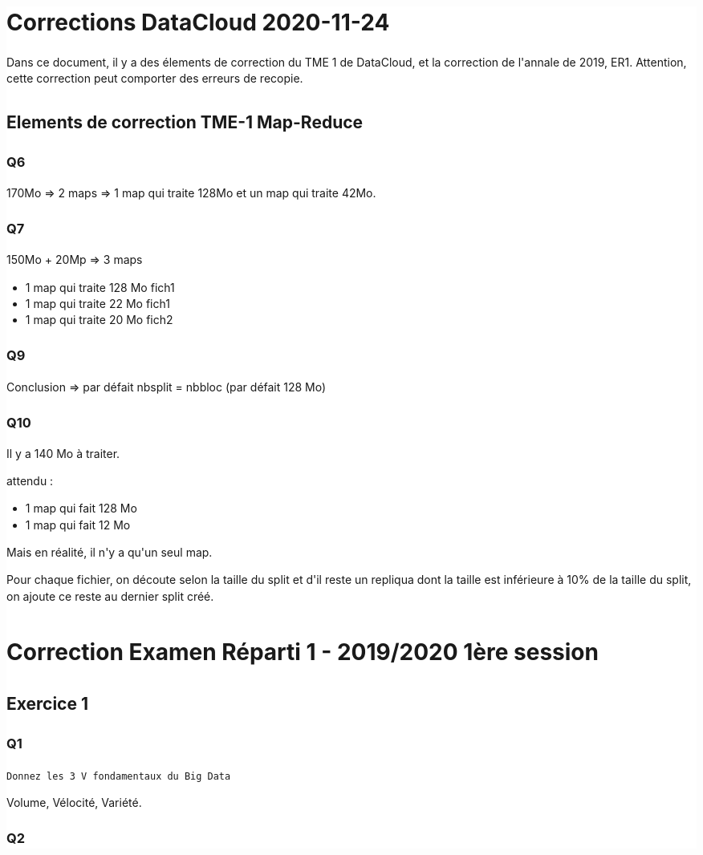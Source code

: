 # Corrections DataCloud 2020-11-24

Dans ce document, il y a des élements de correction du TME 1 de DataCloud, et la correction de l'annale de 2019, ER1. Attention, cette correction peut comporter des erreurs de recopie.


## Elements de correction TME-1 Map-Reduce

### Q6

170Mo => 2 maps => 1 map qui traite 128Mo et un map qui traite 42Mo.

### Q7

150Mo + 20Mp => 3 maps
- 1 map qui traite 128 Mo fich1
- 1 map qui traite 22 Mo fich1
- 1 map qui traite 20 Mo fich2

### Q9

Conclusion => par défait nbsplit = nbbloc (par défait 128 Mo)

### Q10

Il y a 140 Mo à traiter.

attendu :
- 1 map qui fait 128 Mo
- 1 map qui fait 12 Mo

Mais en réalité, il n'y a qu'un seul map.

Pour chaque fichier, on découte selon la taille du split et d'il reste un repliqua dont la taille est inférieure à 10% de la taille du split, on ajoute ce reste au dernier split créé.


# Correction Examen Réparti 1 - 2019/2020 1ère session

## Exercice 1



### Q1

```
Donnez les 3 V fondamentaux du Big Data
```

Volume, Vélocité, Variété.



### Q2
